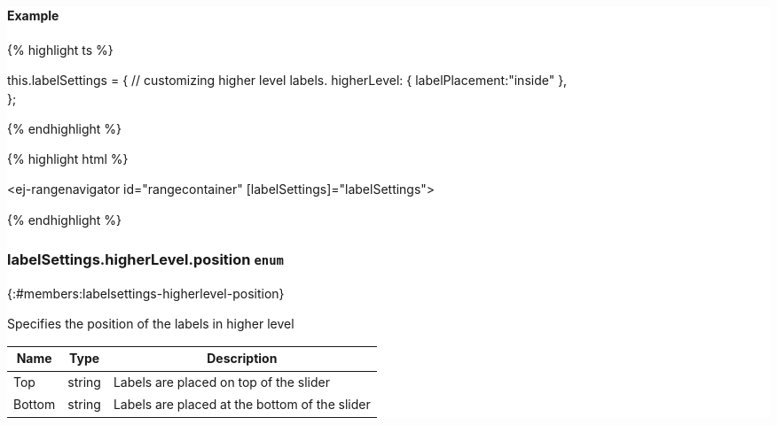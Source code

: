 






#### Example


{% highlight ts %}

this.labelSettings = {
    // customizing higher level labels.
    higherLevel: {
     labelPlacement:"inside"
    },    
};

{% endhighlight %}

{% highlight html %}

<ej-rangenavigator id="rangecontainer" [labelSettings]="labelSettings">
</ej-rangenavigator>

{% endhighlight %}







### labelSettings.higherLevel.position `enum`
{:#members:labelsettings-higherlevel-position}


<ts name="ej.datavisualization.RangeNavigator.Position"/>

Specifies the position of the labels in higher level


<table class="props">
<thead>
<tr>
<th>Name</th>
<th>Type</th> 
<th class="last">Description</th>
</tr>
</thead>
<tbody>
<tr>
<td class="name">
Top</td>
<td class="type">string</td>
<td class="description last">Labels are placed on top of the slider</td>
</tr>
<tr>
<td class="name">
Bottom</td>
<td class="type">string</td>
<td class="description last">Labels are placed at the bottom of the slider</td>
</tr> 
</tbody>
</table>
